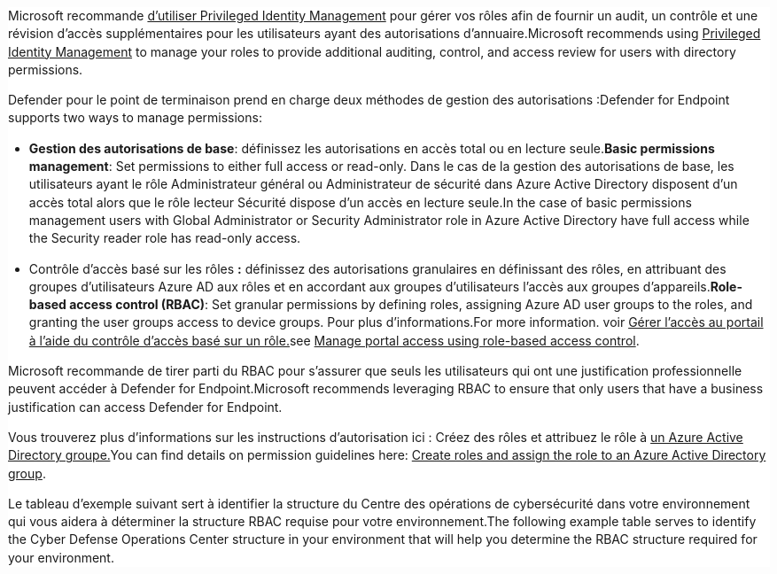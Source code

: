 <span data-ttu-id="fb59a-173">Microsoft recommande [d’utiliser Privileged Identity Management](/azure/active-directory/active-directory-privileged-identity-management-configure) pour gérer vos rôles afin de fournir un audit, un contrôle et une révision d’accès supplémentaires pour les utilisateurs ayant des autorisations d’annuaire.</span><span class="sxs-lookup"><span data-stu-id="fb59a-173">Microsoft recommends using [Privileged Identity Management](/azure/active-directory/active-directory-privileged-identity-management-configure) to manage your roles to provide additional auditing, control, and access review for users with directory permissions.</span></span>

<span data-ttu-id="fb59a-174">Defender pour le point de terminaison prend en charge deux méthodes de gestion des autorisations :</span><span class="sxs-lookup"><span data-stu-id="fb59a-174">Defender for Endpoint supports two ways to manage permissions:</span></span>

-   <span data-ttu-id="fb59a-175">**Gestion des autorisations de base**: définissez les autorisations en accès total ou en lecture seule.</span><span class="sxs-lookup"><span data-stu-id="fb59a-175">**Basic permissions management**: Set permissions to either full access or read-only.</span></span> <span data-ttu-id="fb59a-176">Dans le cas de la gestion des autorisations de base, les utilisateurs ayant le rôle Administrateur général ou Administrateur de sécurité dans Azure Active Directory disposent d’un accès total alors que le rôle lecteur Sécurité dispose d’un accès en lecture seule.</span><span class="sxs-lookup"><span data-stu-id="fb59a-176">In the case of basic permissions management users with Global Administrator or Security Administrator role in Azure Active Directory have full access while the Security reader role has read-only access.</span></span>

-   <span data-ttu-id="fb59a-177">Contrôle d’accès basé sur les rôles **:** définissez des autorisations granulaires en définissant des rôles, en attribuant des groupes d’utilisateurs Azure AD aux rôles et en accordant aux groupes d’utilisateurs l’accès aux groupes d’appareils.</span><span class="sxs-lookup"><span data-stu-id="fb59a-177">**Role-based access control (RBAC)**: Set granular permissions by defining roles, assigning Azure AD user groups to the roles, and granting the user groups access to device groups.</span></span> <span data-ttu-id="fb59a-178">Pour plus d’informations.</span><span class="sxs-lookup"><span data-stu-id="fb59a-178">For more information.</span></span> <span data-ttu-id="fb59a-179">voir [Gérer l’accès au portail à l’aide du contrôle d’accès basé sur un rôle.](rbac.md)</span><span class="sxs-lookup"><span data-stu-id="fb59a-179">see [Manage portal access using role-based access control](rbac.md).</span></span>

<span data-ttu-id="fb59a-180">Microsoft recommande de tirer parti du RBAC pour s’assurer que seuls les utilisateurs qui ont une justification professionnelle peuvent accéder à Defender for Endpoint.</span><span class="sxs-lookup"><span data-stu-id="fb59a-180">Microsoft recommends leveraging RBAC to ensure that only users that have a business justification can access Defender for Endpoint.</span></span>

<span data-ttu-id="fb59a-181">Vous trouverez plus d’informations sur les instructions d’autorisation ici : Créez des rôles et attribuez le rôle à [un Azure Active Directory groupe.](/microsoft-365/security/defender-endpoint/user-roles#create-roles-and-assign-the-role-to-an-azure-active-directory-group)</span><span class="sxs-lookup"><span data-stu-id="fb59a-181">You can find details on permission guidelines here: [Create roles and assign the role to an Azure Active Directory group](/microsoft-365/security/defender-endpoint/user-roles#create-roles-and-assign-the-role-to-an-azure-active-directory-group).</span></span>

<span data-ttu-id="fb59a-182">Le tableau d’exemple suivant sert à identifier la structure du Centre des opérations de cybersécurité dans votre environnement qui vous aidera à déterminer la structure RBAC requise pour votre environnement.</span><span class="sxs-lookup"><span data-stu-id="fb59a-182">The following example table serves to identify the Cyber Defense Operations Center structure in your environment that will help you determine the RBAC structure required for your environment.</span></span>
